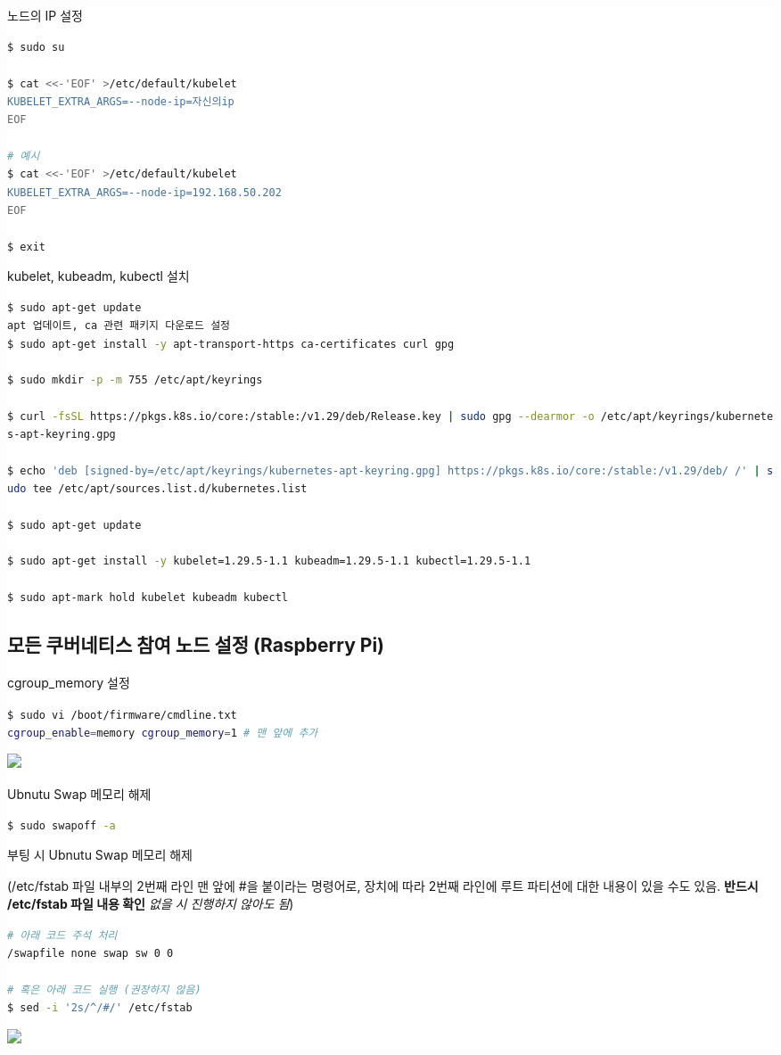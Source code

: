 노드의 IP 설정
```bash
$ sudo su

$ cat <<-'EOF' >/etc/default/kubelet
KUBELET_EXTRA_ARGS=--node-ip=자신의ip
EOF

# 예시
$ cat <<-'EOF' >/etc/default/kubelet
KUBELET_EXTRA_ARGS=--node-ip=192.168.50.202
EOF

$ exit
```

kubelet, kubeadm, kubectl 설치
```bash
$ sudo apt-get update
apt 업데이트, ca 관련 패키지 다운로드 설정
$ sudo apt-get install -y apt-transport-https ca-certificates curl gpg

$ sudo mkdir -p -m 755 /etc/apt/keyrings

$ curl -fsSL https://pkgs.k8s.io/core:/stable:/v1.29/deb/Release.key | sudo gpg --dearmor -o /etc/apt/keyrings/kubernetes-apt-keyring.gpg

$ echo 'deb [signed-by=/etc/apt/keyrings/kubernetes-apt-keyring.gpg] https://pkgs.k8s.io/core:/stable:/v1.29/deb/ /' | sudo tee /etc/apt/sources.list.d/kubernetes.list

$ sudo apt-get update

$ sudo apt-get install -y kubelet=1.29.5-1.1 kubeadm=1.29.5-1.1 kubectl=1.29.5-1.1

$ sudo apt-mark hold kubelet kubeadm kubectl
```

## **모든 쿠버네티스 참여 노드 설정** (Raspberry Pi)
cgroup_memory 설정
```bash
$ sudo vi /boot/firmware/cmdline.txt
cgroup_enable=memory cgroup_memory=1 # 맨 앞에 추가
```
<img src = "https://github.com/user-attachments/assets/15c1255a-504a-4842-b2f0-db632524930e">

Ubnutu Swap 메모리 해제
```bash
$ sudo swapoff -a
```
부팅 시 Ubnutu Swap 메모리 해제

(/etc/fstab 파일 내부의 2번째 라인 맨 앞에 #을 붙이라는 명령어로, 장치에 따라 2번째 라인에 루트 파티션에 대한 내용이 있을 수도 있음. **반드시 /etc/fstab 파일 내용 확인** *없을 시 진행하지 않아도 됨*)
```bash
# 아래 코드 주석 처리
/swapfile none swap sw 0 0

# 혹은 아래 코드 실행 (권장하지 않음)
$ sed -i '2s/^/#/' /etc/fstab
```
<img src = "https://github.com/BodleHG/ComputingContinuumEnv/assets/89232601/7b418629-c4f1-424c-be10-eed9e0a70d9e">
